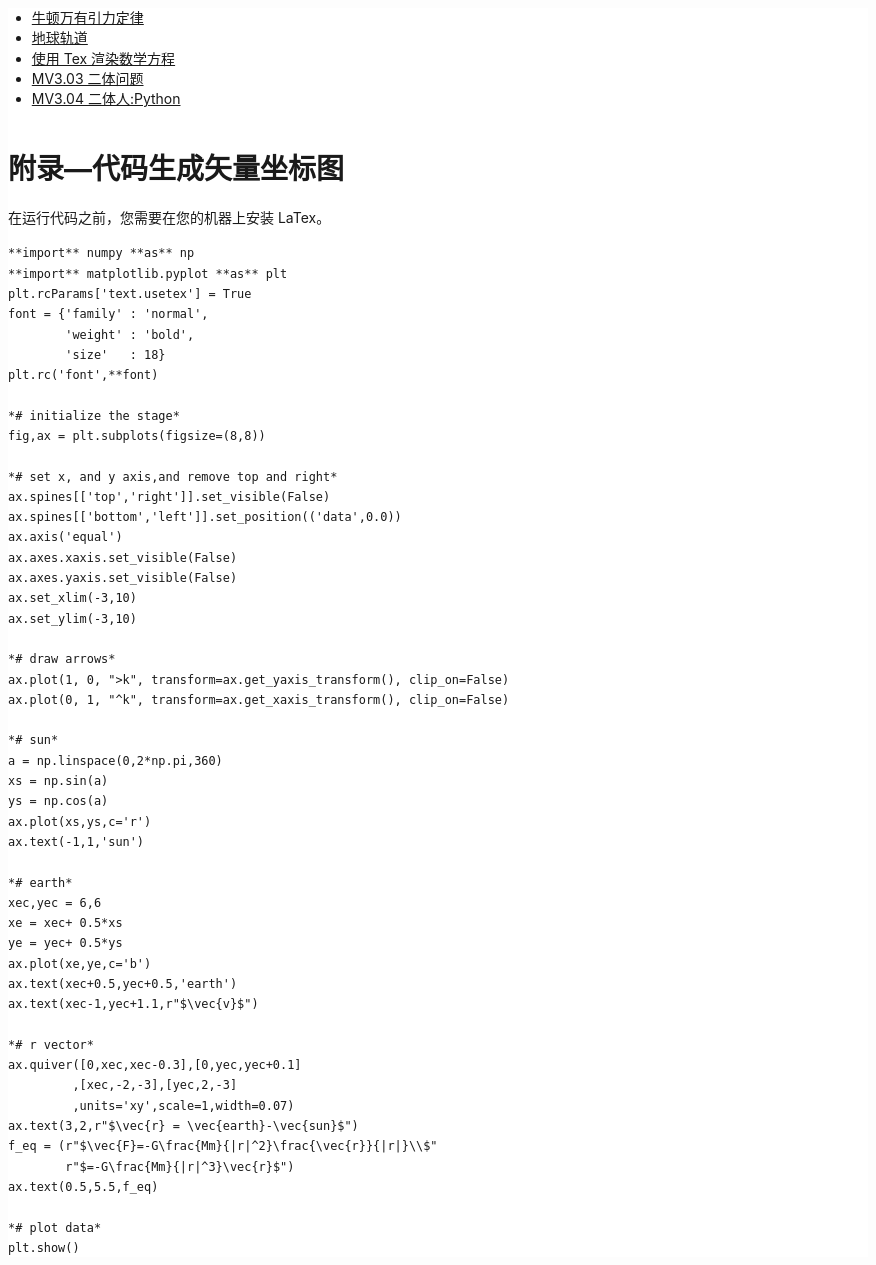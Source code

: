 *   [牛顿万有引力定律](https://en.wikipedia.org/wiki/Newton%27s_law_of_universal_gravitation)
*   [地球轨道](https://en.wikipedia.org/wiki/Earth%27s_orbit)
*   [使用 Tex 渲染数学方程](https://matplotlib.org/stable/gallery/text_labels_and_annotations/tex_demo.html)
*   [MV3.03 二体问题](https://www.youtube.com/watch?v=ZPP9czMqrBk&ab_channel=PaulFrancis)
*   [MV3.04 二体人:Python](https://www.youtube.com/watch?v=yzZeSEKx2O4&ab_channel=PaulFrancis)

# 附录—代码生成矢量坐标图

在运行代码之前，您需要在您的机器上安装 LaTex。

```
**import** numpy **as** np
**import** matplotlib.pyplot **as** plt
plt.rcParams['text.usetex'] = True
font = {'family' : 'normal',
        'weight' : 'bold',
        'size'   : 18}
plt.rc('font',**font)

*# initialize the stage*
fig,ax = plt.subplots(figsize=(8,8))

*# set x, and y axis,and remove top and right*
ax.spines[['top','right']].set_visible(False)
ax.spines[['bottom','left']].set_position(('data',0.0))
ax.axis('equal')
ax.axes.xaxis.set_visible(False)
ax.axes.yaxis.set_visible(False)
ax.set_xlim(-3,10)
ax.set_ylim(-3,10)

*# draw arrows*
ax.plot(1, 0, ">k", transform=ax.get_yaxis_transform(), clip_on=False)
ax.plot(0, 1, "^k", transform=ax.get_xaxis_transform(), clip_on=False)

*# sun*
a = np.linspace(0,2*np.pi,360)
xs = np.sin(a)
ys = np.cos(a)
ax.plot(xs,ys,c='r')
ax.text(-1,1,'sun')

*# earth*
xec,yec = 6,6
xe = xec+ 0.5*xs
ye = yec+ 0.5*ys
ax.plot(xe,ye,c='b')
ax.text(xec+0.5,yec+0.5,'earth')
ax.text(xec-1,yec+1.1,r"$\vec{v}$")

*# r vector*
ax.quiver([0,xec,xec-0.3],[0,yec,yec+0.1]
         ,[xec,-2,-3],[yec,2,-3]
         ,units='xy',scale=1,width=0.07)
ax.text(3,2,r"$\vec{r} = \vec{earth}-\vec{sun}$")
f_eq = (r"$\vec{F}=-G\frac{Mm}{|r|^2}\frac{\vec{r}}{|r|}\\$"
        r"$=-G\frac{Mm}{|r|^3}\vec{r}$")
ax.text(0.5,5.5,f_eq)

*# plot data*
plt.show()
```
